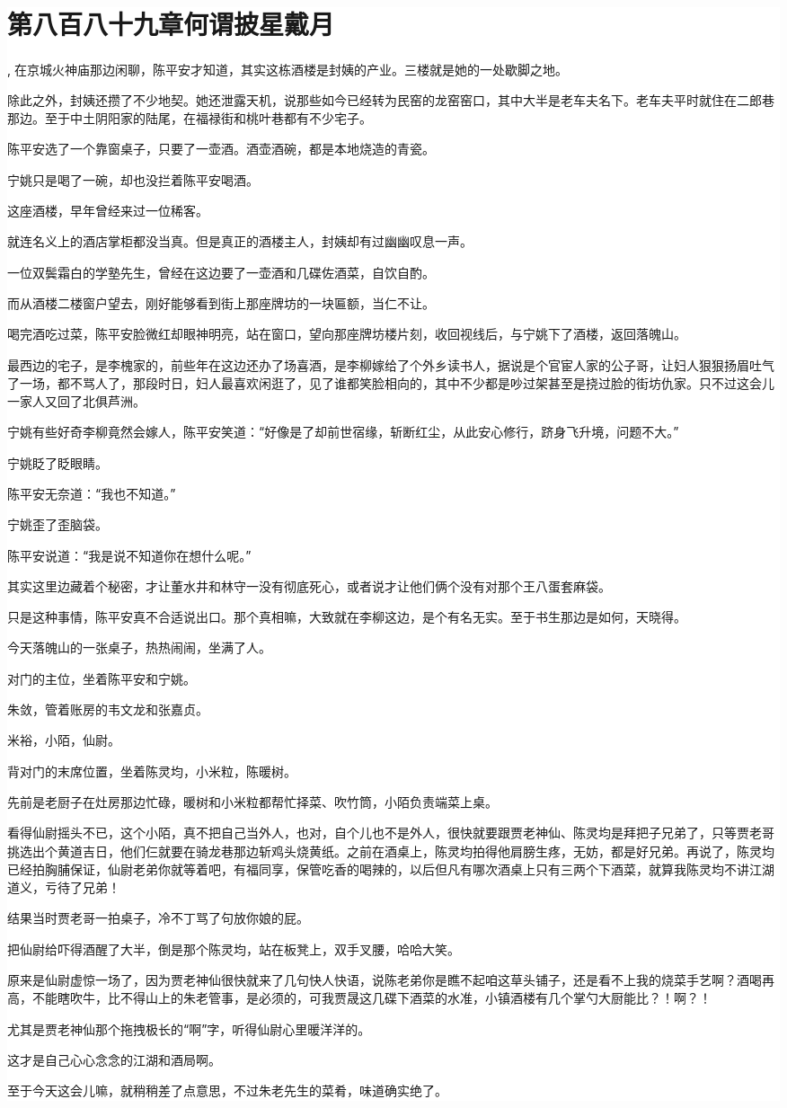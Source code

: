 # 第八百八十九章何谓披星戴月
,  在京城火神庙那边闲聊，陈平安才知道，其实这栋酒楼是封姨的产业。三楼就是她的一处歇脚之地。

   除此之外，封姨还攒了不少地契。她还泄露天机，说那些如今已经转为民窑的龙窑窑口，其中大半是老车夫名下。老车夫平时就住在二郎巷那边。至于中土阴阳家的陆尾，在福禄街和桃叶巷都有不少宅子。

   陈平安选了一个靠窗桌子，只要了一壶酒。酒壶酒碗，都是本地烧造的青瓷。

   宁姚只是喝了一碗，却也没拦着陈平安喝酒。

   这座酒楼，早年曾经来过一位稀客。

   就连名义上的酒店掌柜都没当真。但是真正的酒楼主人，封姨却有过幽幽叹息一声。

   一位双鬓霜白的学塾先生，曾经在这边要了一壶酒和几碟佐酒菜，自饮自酌。

   而从酒楼二楼窗户望去，刚好能够看到街上那座牌坊的一块匾额，当仁不让。

   喝完酒吃过菜，陈平安脸微红却眼神明亮，站在窗口，望向那座牌坊楼片刻，收回视线后，与宁姚下了酒楼，返回落魄山。

   最西边的宅子，是李槐家的，前些年在这边还办了场喜酒，是李柳嫁给了个外乡读书人，据说是个官宦人家的公子哥，让妇人狠狠扬眉吐气了一场，都不骂人了，那段时日，妇人最喜欢闲逛了，见了谁都笑脸相向的，其中不少都是吵过架甚至是挠过脸的街坊仇家。只不过这会儿一家人又回了北俱芦洲。

   宁姚有些好奇李柳竟然会嫁人，陈平安笑道：“好像是了却前世宿缘，斩断红尘，从此安心修行，跻身飞升境，问题不大。”

   宁姚眨了眨眼睛。

   陈平安无奈道：“我也不知道。”

   宁姚歪了歪脑袋。

   陈平安说道：“我是说不知道你在想什么呢。”

   其实这里边藏着个秘密，才让董水井和林守一没有彻底死心，或者说才让他们俩个没有对那个王八蛋套麻袋。

   只是这种事情，陈平安真不合适说出口。那个真相嘛，大致就在李柳这边，是个有名无实。至于书生那边是如何，天晓得。

   今天落魄山的一张桌子，热热闹闹，坐满了人。

   对门的主位，坐着陈平安和宁姚。

   朱敛，管着账房的韦文龙和张嘉贞。

   米裕，小陌，仙尉。

   背对门的末席位置，坐着陈灵均，小米粒，陈暖树。

   先前是老厨子在灶房那边忙碌，暖树和小米粒都帮忙择菜、吹竹筒，小陌负责端菜上桌。

   看得仙尉摇头不已，这个小陌，真不把自己当外人，也对，自个儿也不是外人，很快就要跟贾老神仙、陈灵均是拜把子兄弟了，只等贾老哥挑选出个黄道吉日，他们仨就要在骑龙巷那边斩鸡头烧黄纸。之前在酒桌上，陈灵均拍得他肩膀生疼，无妨，都是好兄弟。再说了，陈灵均已经拍胸脯保证，仙尉老弟你就等着吧，有福同享，保管吃香的喝辣的，以后但凡有哪次酒桌上只有三两个下酒菜，就算我陈灵均不讲江湖道义，亏待了兄弟！

   结果当时贾老哥一拍桌子，冷不丁骂了句放你娘的屁。

   把仙尉给吓得酒醒了大半，倒是那个陈灵均，站在板凳上，双手叉腰，哈哈大笑。

   原来是仙尉虚惊一场了，因为贾老神仙很快就来了几句快人快语，说陈老弟你是瞧不起咱这草头铺子，还是看不上我的烧菜手艺啊？酒喝再高，不能瞎吹牛，比不得山上的朱老管事，是必须的，可我贾晟这几碟下酒菜的水准，小镇酒楼有几个掌勺大厨能比？！啊？！

   尤其是贾老神仙那个拖拽极长的“啊”字，听得仙尉心里暖洋洋的。

   这才是自己心心念念的江湖和酒局啊。

   至于今天这会儿嘛，就稍稍差了点意思，不过朱老先生的菜肴，味道确实绝了。
